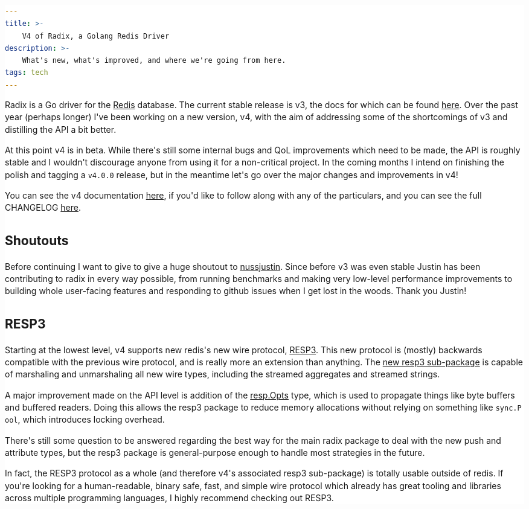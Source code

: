 ```yaml
---
title: >-
    V4 of Radix, a Golang Redis Driver
description: >-
    What's new, what's improved, and where we're going from here.
tags: tech
---
```


Radix is a Go driver for the [Redis][redis] database. The current stable release
is v3, the docs for which can be found [here][v3]. Over the past year
(perhaps longer) I've been working on a new version, v4, with the aim of
addressing some of the shortcomings of v3 and distilling the API a bit better.

At this point v4 is in beta. While there's still some internal bugs and QoL
improvements which need to be made, the API is roughly stable and I wouldn't
discourage anyone from using it for a non-critical project. In the coming months
I intend on finishing the polish and tagging a `v4.0.0` release, but in the
meantime let's go over the major changes and improvements in v4!

You can see the v4 documentation [here][v4], if you'd like to follow along with
any of the particulars, and you can see the full CHANGELOG [here][changelog].

## Shoutouts

Before continuing I want to give to give a huge shoutout to
[nussjustin][nussjustin]. Since before v3 was even stable Justin has been
contributing to radix in every way possible, from running benchmarks and making
very low-level performance improvements to building whole user-facing features
and responding to github issues when I get lost in the woods. Thank you Justin!

## RESP3

Starting at the lowest level, v4 supports new redis's new wire protocol,
[RESP3][resp3]. This new protocol is (mostly) backwards compatible with the
previous wire protocol, and is really more an extension than anything. The [new
resp3 sub-package][resp3pkg] is capable of marshaling and unmarshaling all new
wire types, including the streamed aggregates and streamed strings.

A major improvement made on the API level is addition of the
[resp.Opts][respOpts] type, which is used to propagate things like byte buffers
and buffered readers. Doing this allows the resp3 package to reduce memory
allocations without relying on something like `sync.Pool`, which introduces
locking overhead.

There's still some question to be answered regarding the best way for the main
radix package to deal with the new push and attribute types, but the resp3
package is general-purpose enough to handle most strategies in the future.

In fact, the RESP3 protocol as a whole (and therefore v4's associated resp3
sub-package) is totally usable outside of redis. If you're looking for a
human-readable, binary safe, fast, and simple wire protocol which already has
great tooling and libraries across multiple programming languages, I highly
recommend checking out RESP3.


[redis]: https://redis.io
[v3]: https://pkg.go.dev/github.com/mediocregopher/radix/v3#section-documentation
[v4]: https://pkg.go.dev/github.com/mediocregopher/radix/v4#section-documentation
[nussjustin]: https://github.com/nussjustin
[resp3]: https://github.com/antirez/RESP3
[resp3pkg]: https://pkg.go.dev/github.com/mediocregopher/radix/v4/resp/resp3
[respOpts]: https://pkg.go.dev/github.com/mediocregopher/radix/v4/resp#Opts
[changelog]: https://github.com/mediocregopher/radix/blob/v4/CHANGELOG.md
[cmdaction]: https://pkg.go.dev/github.com/mediocregopher/radix/v3#CmdAction
[evalscript]: https://pkg.go.dev/github.com/mediocregopher/radix/v4#EvalScript
[conn]: https://pkg.go.dev/github.com/mediocregopher/radix/v4#Conn
[pool]: https://pkg.go.dev/github.com/mediocregopher/radix/v4#PoolConfig.New
[multiclient]: https://pkg.go.dev/github.com/mediocregopher/radix/v4#MultiClient
[client]: https://pkg.go.dev/github.com/mediocregopher/radix/v4#Client
[replicaset]: https://pkg.go.dev/github.com/mediocregopher/radix/v4#ReplicaSet
[context]: https://blog.golang.org/context
[opts]: https://dave.cheney.net/2014/10/17/functional-options-for-friendly-apis
[action]: https://pkg.go.dev/github.com/mediocregopher/radix/v4#Action
[pubsub]: https://pkg.go.dev/github.com/mediocregopher/radix/v4#PubSubConn
[trace]: https://pkg.go.dev/github.com/mediocregopher/radix/v4/trace